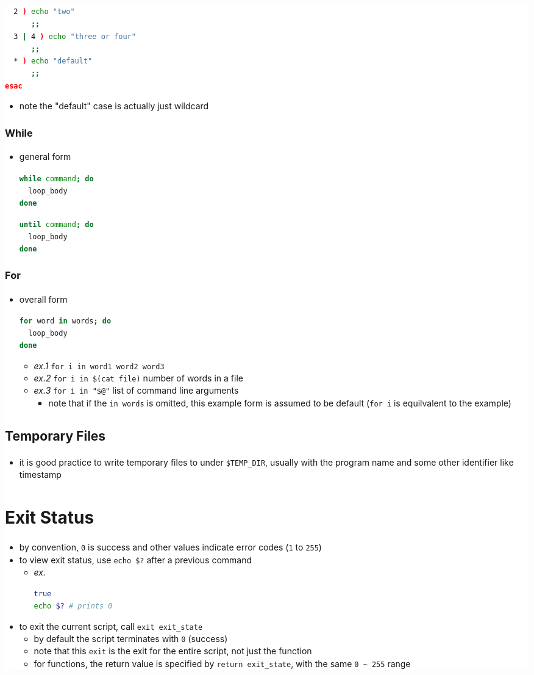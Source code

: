   ``` bash
    2 ) echo "two"
        ;;
    3 | 4 ) echo "three or four"
        ;; 
    * ) echo "default"
        ;;
  esac
  ```
  - note the "default" case is actually just wildcard

### While
- general form
  ``` bash
  while command; do
    loop_body
  done
  ```
  ``` bash
  until command; do
    loop_body
  done
  ```

### For
- overall form
  ``` bash
  for word in words; do
    loop_body
  done
  ```
  - *ex.1* `for i in word1 word2 word3`
  - *ex.2* `for i in $(cat file)` number of words in a file
  - *ex.3* `for i in "$@"` list of command line arguments
    - note that if the `in words` is omitted, this example form is assumed to be default (`for i` is equilvalent to the example)

## Temporary Files
- it is good practice to write temporary files to under `$TEMP_DIR`, usually with the program name and some other identifier like timestamp
  
# Exit Status
- by convention, `0` is success and other values indicate error codes (`1` to `255`)
- to view exit status, use `echo $?` after a previous command
  - *ex.*
    ``` bash
    true
    echo $? # prints 0
    ```
- to exit the current script, call `exit exit_state`
  - by default the script terminates with `0` (success)
  - note that this `exit` is the exit for the entire script, not just the function
  - for functions, the return value is specified by `return exit_state`, with the same `0 ~ 255` range
